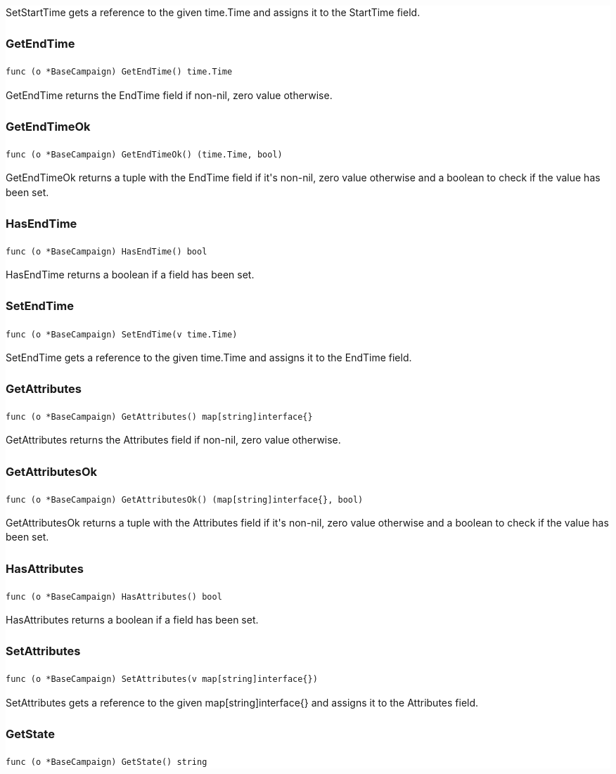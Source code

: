 SetStartTime gets a reference to the given time.Time and assigns it to the StartTime field.

### GetEndTime

`func (o *BaseCampaign) GetEndTime() time.Time`

GetEndTime returns the EndTime field if non-nil, zero value otherwise.

### GetEndTimeOk

`func (o *BaseCampaign) GetEndTimeOk() (time.Time, bool)`

GetEndTimeOk returns a tuple with the EndTime field if it's non-nil, zero value otherwise
and a boolean to check if the value has been set.

### HasEndTime

`func (o *BaseCampaign) HasEndTime() bool`

HasEndTime returns a boolean if a field has been set.

### SetEndTime

`func (o *BaseCampaign) SetEndTime(v time.Time)`

SetEndTime gets a reference to the given time.Time and assigns it to the EndTime field.

### GetAttributes

`func (o *BaseCampaign) GetAttributes() map[string]interface{}`

GetAttributes returns the Attributes field if non-nil, zero value otherwise.

### GetAttributesOk

`func (o *BaseCampaign) GetAttributesOk() (map[string]interface{}, bool)`

GetAttributesOk returns a tuple with the Attributes field if it's non-nil, zero value otherwise
and a boolean to check if the value has been set.

### HasAttributes

`func (o *BaseCampaign) HasAttributes() bool`

HasAttributes returns a boolean if a field has been set.

### SetAttributes

`func (o *BaseCampaign) SetAttributes(v map[string]interface{})`

SetAttributes gets a reference to the given map[string]interface{} and assigns it to the Attributes field.

### GetState

`func (o *BaseCampaign) GetState() string`
